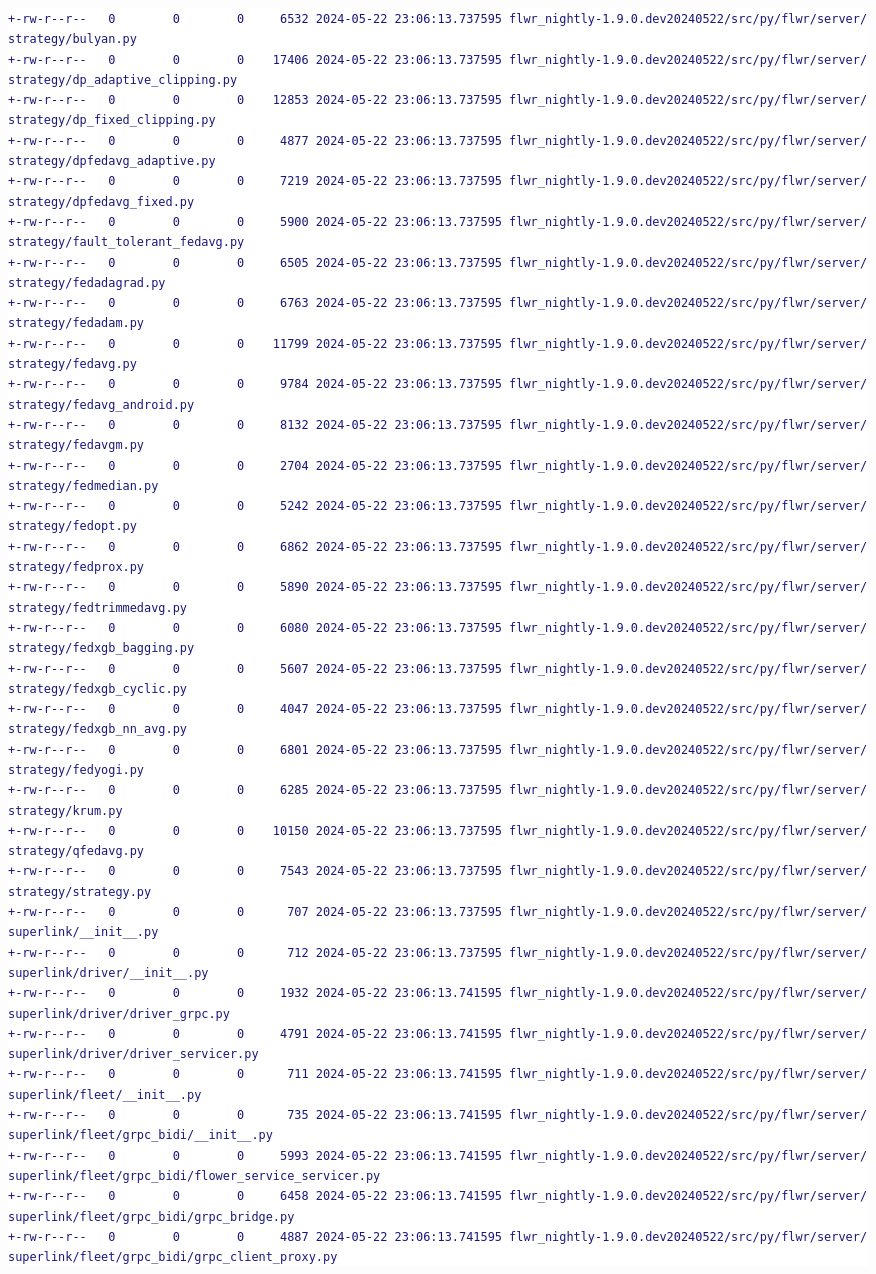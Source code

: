 ```diff
+-rw-r--r--   0        0        0     6532 2024-05-22 23:06:13.737595 flwr_nightly-1.9.0.dev20240522/src/py/flwr/server/strategy/bulyan.py
+-rw-r--r--   0        0        0    17406 2024-05-22 23:06:13.737595 flwr_nightly-1.9.0.dev20240522/src/py/flwr/server/strategy/dp_adaptive_clipping.py
+-rw-r--r--   0        0        0    12853 2024-05-22 23:06:13.737595 flwr_nightly-1.9.0.dev20240522/src/py/flwr/server/strategy/dp_fixed_clipping.py
+-rw-r--r--   0        0        0     4877 2024-05-22 23:06:13.737595 flwr_nightly-1.9.0.dev20240522/src/py/flwr/server/strategy/dpfedavg_adaptive.py
+-rw-r--r--   0        0        0     7219 2024-05-22 23:06:13.737595 flwr_nightly-1.9.0.dev20240522/src/py/flwr/server/strategy/dpfedavg_fixed.py
+-rw-r--r--   0        0        0     5900 2024-05-22 23:06:13.737595 flwr_nightly-1.9.0.dev20240522/src/py/flwr/server/strategy/fault_tolerant_fedavg.py
+-rw-r--r--   0        0        0     6505 2024-05-22 23:06:13.737595 flwr_nightly-1.9.0.dev20240522/src/py/flwr/server/strategy/fedadagrad.py
+-rw-r--r--   0        0        0     6763 2024-05-22 23:06:13.737595 flwr_nightly-1.9.0.dev20240522/src/py/flwr/server/strategy/fedadam.py
+-rw-r--r--   0        0        0    11799 2024-05-22 23:06:13.737595 flwr_nightly-1.9.0.dev20240522/src/py/flwr/server/strategy/fedavg.py
+-rw-r--r--   0        0        0     9784 2024-05-22 23:06:13.737595 flwr_nightly-1.9.0.dev20240522/src/py/flwr/server/strategy/fedavg_android.py
+-rw-r--r--   0        0        0     8132 2024-05-22 23:06:13.737595 flwr_nightly-1.9.0.dev20240522/src/py/flwr/server/strategy/fedavgm.py
+-rw-r--r--   0        0        0     2704 2024-05-22 23:06:13.737595 flwr_nightly-1.9.0.dev20240522/src/py/flwr/server/strategy/fedmedian.py
+-rw-r--r--   0        0        0     5242 2024-05-22 23:06:13.737595 flwr_nightly-1.9.0.dev20240522/src/py/flwr/server/strategy/fedopt.py
+-rw-r--r--   0        0        0     6862 2024-05-22 23:06:13.737595 flwr_nightly-1.9.0.dev20240522/src/py/flwr/server/strategy/fedprox.py
+-rw-r--r--   0        0        0     5890 2024-05-22 23:06:13.737595 flwr_nightly-1.9.0.dev20240522/src/py/flwr/server/strategy/fedtrimmedavg.py
+-rw-r--r--   0        0        0     6080 2024-05-22 23:06:13.737595 flwr_nightly-1.9.0.dev20240522/src/py/flwr/server/strategy/fedxgb_bagging.py
+-rw-r--r--   0        0        0     5607 2024-05-22 23:06:13.737595 flwr_nightly-1.9.0.dev20240522/src/py/flwr/server/strategy/fedxgb_cyclic.py
+-rw-r--r--   0        0        0     4047 2024-05-22 23:06:13.737595 flwr_nightly-1.9.0.dev20240522/src/py/flwr/server/strategy/fedxgb_nn_avg.py
+-rw-r--r--   0        0        0     6801 2024-05-22 23:06:13.737595 flwr_nightly-1.9.0.dev20240522/src/py/flwr/server/strategy/fedyogi.py
+-rw-r--r--   0        0        0     6285 2024-05-22 23:06:13.737595 flwr_nightly-1.9.0.dev20240522/src/py/flwr/server/strategy/krum.py
+-rw-r--r--   0        0        0    10150 2024-05-22 23:06:13.737595 flwr_nightly-1.9.0.dev20240522/src/py/flwr/server/strategy/qfedavg.py
+-rw-r--r--   0        0        0     7543 2024-05-22 23:06:13.737595 flwr_nightly-1.9.0.dev20240522/src/py/flwr/server/strategy/strategy.py
+-rw-r--r--   0        0        0      707 2024-05-22 23:06:13.737595 flwr_nightly-1.9.0.dev20240522/src/py/flwr/server/superlink/__init__.py
+-rw-r--r--   0        0        0      712 2024-05-22 23:06:13.737595 flwr_nightly-1.9.0.dev20240522/src/py/flwr/server/superlink/driver/__init__.py
+-rw-r--r--   0        0        0     1932 2024-05-22 23:06:13.741595 flwr_nightly-1.9.0.dev20240522/src/py/flwr/server/superlink/driver/driver_grpc.py
+-rw-r--r--   0        0        0     4791 2024-05-22 23:06:13.741595 flwr_nightly-1.9.0.dev20240522/src/py/flwr/server/superlink/driver/driver_servicer.py
+-rw-r--r--   0        0        0      711 2024-05-22 23:06:13.741595 flwr_nightly-1.9.0.dev20240522/src/py/flwr/server/superlink/fleet/__init__.py
+-rw-r--r--   0        0        0      735 2024-05-22 23:06:13.741595 flwr_nightly-1.9.0.dev20240522/src/py/flwr/server/superlink/fleet/grpc_bidi/__init__.py
+-rw-r--r--   0        0        0     5993 2024-05-22 23:06:13.741595 flwr_nightly-1.9.0.dev20240522/src/py/flwr/server/superlink/fleet/grpc_bidi/flower_service_servicer.py
+-rw-r--r--   0        0        0     6458 2024-05-22 23:06:13.741595 flwr_nightly-1.9.0.dev20240522/src/py/flwr/server/superlink/fleet/grpc_bidi/grpc_bridge.py
+-rw-r--r--   0        0        0     4887 2024-05-22 23:06:13.741595 flwr_nightly-1.9.0.dev20240522/src/py/flwr/server/superlink/fleet/grpc_bidi/grpc_client_proxy.py
```